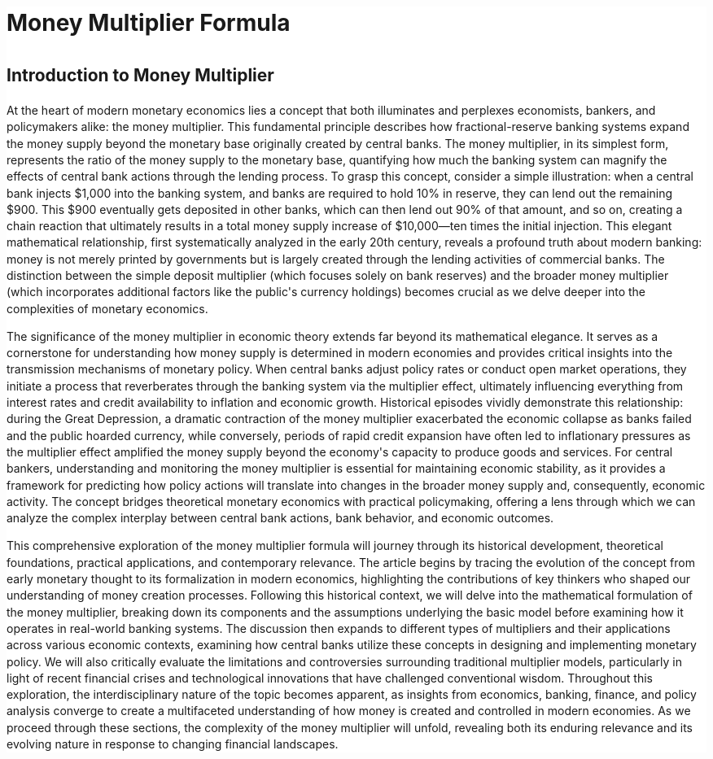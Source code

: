 
# Money Multiplier Formula

## Introduction to Money Multiplier

At the heart of modern monetary economics lies a concept that both illuminates and perplexes economists, bankers, and policymakers alike: the money multiplier. This fundamental principle describes how fractional-reserve banking systems expand the money supply beyond the monetary base originally created by central banks. The money multiplier, in its simplest form, represents the ratio of the money supply to the monetary base, quantifying how much the banking system can magnify the effects of central bank actions through the lending process. To grasp this concept, consider a simple illustration: when a central bank injects $1,000 into the banking system, and banks are required to hold 10% in reserve, they can lend out the remaining $900. This $900 eventually gets deposited in other banks, which can then lend out 90% of that amount, and so on, creating a chain reaction that ultimately results in a total money supply increase of $10,000—ten times the initial injection. This elegant mathematical relationship, first systematically analyzed in the early 20th century, reveals a profound truth about modern banking: money is not merely printed by governments but is largely created through the lending activities of commercial banks. The distinction between the simple deposit multiplier (which focuses solely on bank reserves) and the broader money multiplier (which incorporates additional factors like the public's currency holdings) becomes crucial as we delve deeper into the complexities of monetary economics.

The significance of the money multiplier in economic theory extends far beyond its mathematical elegance. It serves as a cornerstone for understanding how money supply is determined in modern economies and provides critical insights into the transmission mechanisms of monetary policy. When central banks adjust policy rates or conduct open market operations, they initiate a process that reverberates through the banking system via the multiplier effect, ultimately influencing everything from interest rates and credit availability to inflation and economic growth. Historical episodes vividly demonstrate this relationship: during the Great Depression, a dramatic contraction of the money multiplier exacerbated the economic collapse as banks failed and the public hoarded currency, while conversely, periods of rapid credit expansion have often led to inflationary pressures as the multiplier effect amplified the money supply beyond the economy's capacity to produce goods and services. For central bankers, understanding and monitoring the money multiplier is essential for maintaining economic stability, as it provides a framework for predicting how policy actions will translate into changes in the broader money supply and, consequently, economic activity. The concept bridges theoretical monetary economics with practical policymaking, offering a lens through which we can analyze the complex interplay between central bank actions, bank behavior, and economic outcomes.

This comprehensive exploration of the money multiplier formula will journey through its historical development, theoretical foundations, practical applications, and contemporary relevance. The article begins by tracing the evolution of the concept from early monetary thought to its formalization in modern economics, highlighting the contributions of key thinkers who shaped our understanding of money creation processes. Following this historical context, we will delve into the mathematical formulation of the money multiplier, breaking down its components and the assumptions underlying the basic model before examining how it operates in real-world banking systems. The discussion then expands to different types of multipliers and their applications across various economic contexts, examining how central banks utilize these concepts in designing and implementing monetary policy. We will also critically evaluate the limitations and controversies surrounding traditional multiplier models, particularly in light of recent financial crises and technological innovations that have challenged conventional wisdom. Throughout this exploration, the interdisciplinary nature of the topic becomes apparent, as insights from economics, banking, finance, and policy analysis converge to create a multifaceted understanding of how money is created and controlled in modern economies. As we proceed through these sections, the complexity of the money multiplier will unfold, revealing both its enduring relevance and its evolving nature in response to changing financial landscapes.
